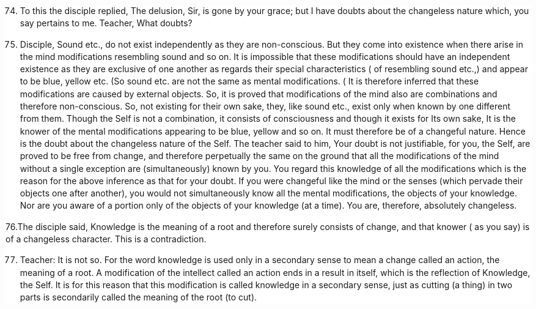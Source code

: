 74. To this the disciple replied, The delusion, Sir,
is gone by your grace; but I have doubts about the
changeless nature which, you say pertains to me.
Teacher, What doubts?

75. Disciple, Sound etc., do not exist independently
as they are non-conscious. But they come into
existence when there arise in the mind modifications
resembling sound and so on.  It is impossible that
these modifications should have an independent
existence as they are exclusive of one another as
regards their special characteristics ( of resembling
sound etc.,) and appear to be blue, yellow etc.  (So
sound etc. are not the same as mental modifications. (
 It is therefore inferred that these modifications are
caused by external objects.  So, it is proved that
modifications of the mind also are combinations and
therefore non-conscious. So, not existing for their
own sake, they, like sound etc., exist only when known
by one different from them.  Though the Self is not a
combination, it consists of consciousness and though
it exists for Its own sake, It is the knower of the
mental modifications appearing to be blue, yellow and
so on.  It must therefore be of a changeful nature.
Hence is the doubt about the changeless nature of the
Self.
The teacher said to him, Your doubt is not
justifiable, for you, the Self, are proved to be free
from change, and therefore perpetually the same on the
ground that all the modifications of the mind without
a single exception are (simultaneously) known by you.
You regard this knowledge of all the modifications
which is the reason for the above inference as that
for your doubt. If you were changeful like the mind or
the senses (which pervade their objects one after
another), you would not simultaneously know all the
mental modifications, the objects of your knowledge.
Nor are you aware of a portion only of the objects of
your knowledge (at a time). You are, therefore,
absolutely changeless.

76.The disciple said, Knowledge is the meaning of a
root and therefore surely consists of change, and that
knower ( as you say) is of a changeless character.
This is a contradiction.

77. Teacher: It is not so. For the word knowledge is
used only in a secondary sense to mean a change called
an action, the meaning of a root.  A modification of
the intellect called an action ends in a result in
itself, which is the reflection of Knowledge, the
Self.  It is for this reason that this modification is
called knowledge in a secondary sense, just as cutting
(a thing) in two parts is secondarily called the
meaning of the root (to cut).
